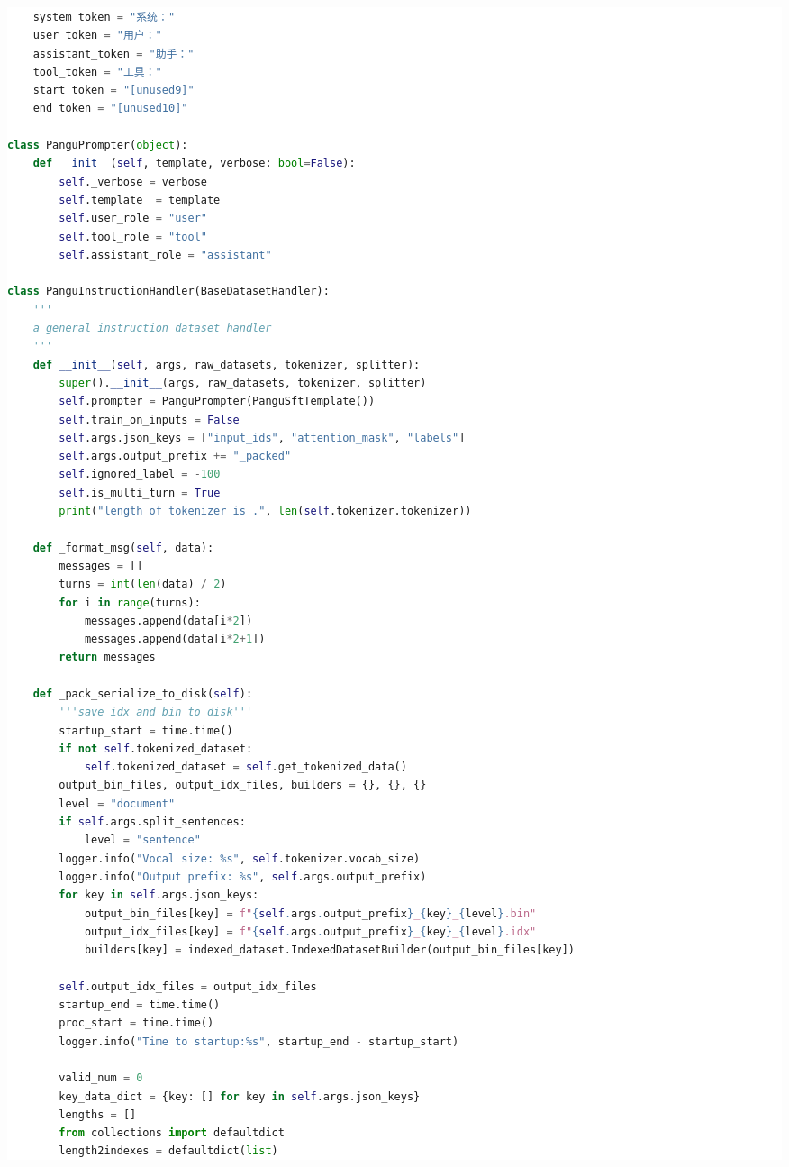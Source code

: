 ```python
    system_token = "系统："
    user_token = "用户："
    assistant_token = "助手："
    tool_token = "工具："
    start_token = "[unused9]"
    end_token = "[unused10]"

class PanguPrompter(object):
    def __init__(self, template, verbose: bool=False):
        self._verbose = verbose
        self.template  = template
        self.user_role = "user"
        self.tool_role = "tool"
        self.assistant_role = "assistant"

class PanguInstructionHandler(BaseDatasetHandler):
    '''
    a general instruction dataset handler
    '''
    def __init__(self, args, raw_datasets, tokenizer, splitter):
        super().__init__(args, raw_datasets, tokenizer, splitter)
        self.prompter = PanguPrompter(PanguSftTemplate())
        self.train_on_inputs = False
        self.args.json_keys = ["input_ids", "attention_mask", "labels"]
        self.args.output_prefix += "_packed"
        self.ignored_label = -100
        self.is_multi_turn = True
        print("length of tokenizer is .", len(self.tokenizer.tokenizer))
    
    def _format_msg(self, data):
        messages = []
        turns = int(len(data) / 2)
        for i in range(turns):
            messages.append(data[i*2])
            messages.append(data[i*2+1])
        return messages

    def _pack_serialize_to_disk(self):
        '''save idx and bin to disk'''
        startup_start = time.time()
        if not self.tokenized_dataset:
            self.tokenized_dataset = self.get_tokenized_data()
        output_bin_files, output_idx_files, builders = {}, {}, {}
        level = "document"
        if self.args.split_sentences:
            level = "sentence"
        logger.info("Vocal size: %s", self.tokenizer.vocab_size)
        logger.info("Output prefix: %s", self.args.output_prefix)
        for key in self.args.json_keys:
            output_bin_files[key] = f"{self.args.output_prefix}_{key}_{level}.bin"
            output_idx_files[key] = f"{self.args.output_prefix}_{key}_{level}.idx"
            builders[key] = indexed_dataset.IndexedDatasetBuilder(output_bin_files[key])
        
        self.output_idx_files = output_idx_files
        startup_end = time.time()
        proc_start = time.time()
        logger.info("Time to startup:%s", startup_end - startup_start)
        
        valid_num = 0
        key_data_dict = {key: [] for key in self.args.json_keys}
        lengths = []
        from collections import defaultdict
        length2indexes = defaultdict(list)
```